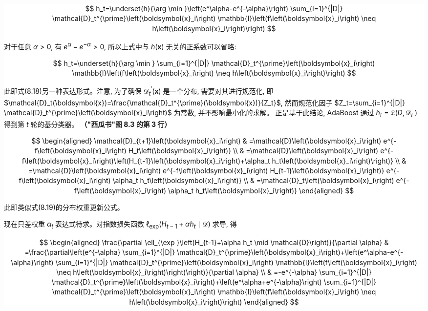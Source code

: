 
$$
h_t=\underset{h}{\arg \min }\left(e^\alpha-e^{-\alpha}\right) \sum_{i=1}^{|D|} \mathcal{D}_t^{\prime}\left(\boldsymbol{x}_i\right) \mathbb{I}\left(f\left(\boldsymbol{x}_i\right) \neq h\left(\boldsymbol{x}_i\right)\right)
$$


对于任意 $\alpha>0$, 有 $e^\alpha-e^{-\alpha}>0$, 所以上式中与
$h(\boldsymbol{x})$ 无关的正系数可以省略:


$$
h_t=\underset{h}{\arg \min } \sum_{i=1}^{|D|} \mathcal{D}_t^{\prime}\left(\boldsymbol{x}_i\right) \mathbb{I}\left(f\left(\boldsymbol{x}_i\right) \neq h\left(\boldsymbol{x}_i\right)\right)
$$


此即式(8.18)另一种表达形式。注意, 为了确保
$\mathcal{D}_t^{\prime}(\boldsymbol{x})$ 是一个分布, 需要对其进行规范化,
即
$\mathcal{D}_t(\boldsymbol{x})=\frac{\mathcal{D}_t^{\prime}(\boldsymbol{x})}{Z_t}$,
然而规范化因子
$Z_t=\sum_{i=1}^{|D|} \mathcal{D}_t^{\prime}\left(\boldsymbol{x}_i\right)$
为常数, 并不影响最小化的求解。 正是基于此结论, AdaBoost 通过
$h_t=\mathfrak{L}\left(D, \mathcal{D}_t\right.$ )得到第 $t$
轮的基分类器。 **（"西瓜书"图 8.3 的第 3
行）**

$$
\begin{aligned}
\mathcal{D}_{t+1}\left(\boldsymbol{x}_i\right) & =\mathcal{D}\left(\boldsymbol{x}_i\right) e^{-f\left(\boldsymbol{x}_i\right) H_t\left(\boldsymbol{x}_i\right)} \\
& =\mathcal{D}\left(\boldsymbol{x}_i\right) e^{-f\left(\boldsymbol{x}_i\right)\left(H_{t-1}\left(\boldsymbol{x}_i\right)+\alpha_t h_t\left(\boldsymbol{x}_i\right)\right)} \\
& =\mathcal{D}\left(\boldsymbol{x}_i\right) e^{-f\left(\boldsymbol{x}_i\right) H_{t-1}\left(\boldsymbol{x}_i\right)} e^{-f\left(\boldsymbol{x}_i\right) \alpha_t h_t\left(\boldsymbol{x}_i\right)} \\
& =\mathcal{D}_t\left(\boldsymbol{x}_i\right) e^{-f\left(\boldsymbol{x}_i\right) \alpha_t h_t\left(\boldsymbol{x}_i\right)}
\end{aligned}
$$

 此即类似式(8.19)的分布权重更新公式。

现在只差权重 $\alpha_t$ 表达式待求。对指数损失函数
$\ell_{\exp }\left(H_{t-1}+\alpha h_t \mid \mathcal{D}\right)$ 求导, 得


$$
\begin{aligned}
\frac{\partial \ell_{\exp }\left(H_{t-1}+\alpha h_t \mid \mathcal{D}\right)}{\partial \alpha} & =\frac{\partial\left(e^{-\alpha} \sum_{i=1}^{|D|} \mathcal{D}_t^{\prime}\left(\boldsymbol{x}_i\right)+\left(e^\alpha-e^{-\alpha}\right) \sum_{i=1}^{|D|} \mathcal{D}_t^{\prime}\left(\boldsymbol{x}_i\right) \mathbb{I}\left(f\left(\boldsymbol{x}_i\right) \neq h\left(\boldsymbol{x}_i\right)\right)\right)}{\partial \alpha} \\
& =-e^{-\alpha} \sum_{i=1}^{|D|} \mathcal{D}_t^{\prime}\left(\boldsymbol{x}_i\right)+\left(e^\alpha+e^{-\alpha}\right) \sum_{i=1}^{|D|} \mathcal{D}_t^{\prime}\left(\boldsymbol{x}_i\right) \mathbb{I}\left(f\left(\boldsymbol{x}_i\right) \neq h\left(\boldsymbol{x}_i\right)\right)
\end{aligned}
$$

